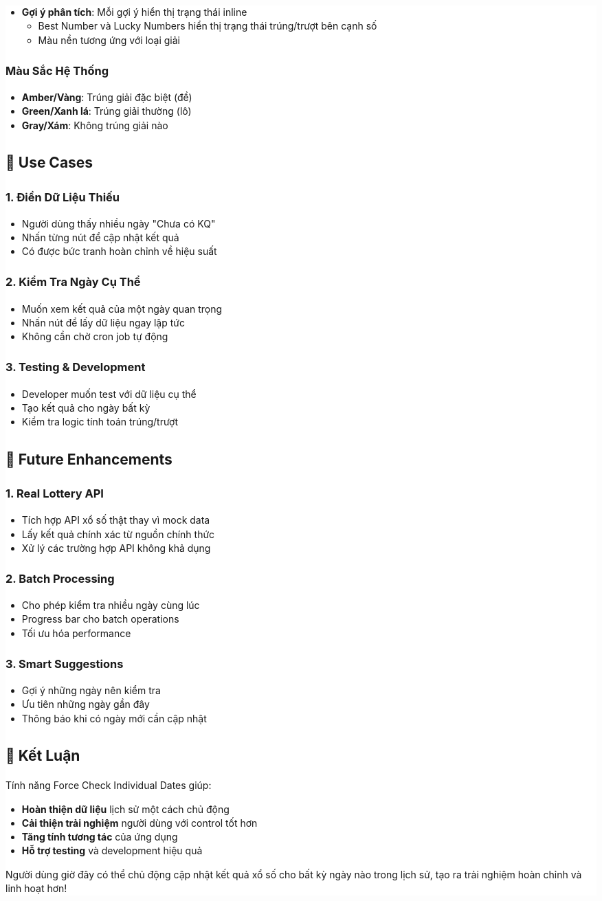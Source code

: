 - **Gợi ý phân tích**: Mỗi gợi ý hiển thị trạng thái inline
  - Best Number và Lucky Numbers hiển thị trạng thái trúng/trượt bên cạnh số
  - Màu nền tương ứng với loại giải

### Màu Sắc Hệ Thống
- **Amber/Vàng**: Trúng giải đặc biệt (đề)
- **Green/Xanh lá**: Trúng giải thường (lô)
- **Gray/Xám**: Không trúng giải nào

## 🎯 Use Cases

### 1. Điền Dữ Liệu Thiếu
- Người dùng thấy nhiều ngày "Chưa có KQ"
- Nhấn từng nút để cập nhật kết quả
- Có được bức tranh hoàn chỉnh về hiệu suất

### 2. Kiểm Tra Ngày Cụ Thể
- Muốn xem kết quả của một ngày quan trọng
- Nhấn nút để lấy dữ liệu ngay lập tức
- Không cần chờ cron job tự động

### 3. Testing & Development
- Developer muốn test với dữ liệu cụ thể
- Tạo kết quả cho ngày bất kỳ
- Kiểm tra logic tính toán trúng/trượt

## 🚀 Future Enhancements

### 1. Real Lottery API
- Tích hợp API xổ số thật thay vì mock data
- Lấy kết quả chính xác từ nguồn chính thức
- Xử lý các trường hợp API không khả dụng

### 2. Batch Processing
- Cho phép kiểm tra nhiều ngày cùng lúc
- Progress bar cho batch operations
- Tối ưu hóa performance

### 3. Smart Suggestions
- Gợi ý những ngày nên kiểm tra
- Ưu tiên những ngày gần đây
- Thông báo khi có ngày mới cần cập nhật

## 🎉 Kết Luận

Tính năng Force Check Individual Dates giúp:
- **Hoàn thiện dữ liệu** lịch sử một cách chủ động
- **Cải thiện trải nghiệm** người dùng với control tốt hơn
- **Tăng tính tương tác** của ứng dụng
- **Hỗ trợ testing** và development hiệu quả

Người dùng giờ đây có thể chủ động cập nhật kết quả xổ số cho bất kỳ ngày nào trong lịch sử, tạo ra trải nghiệm hoàn chỉnh và linh hoạt hơn!
